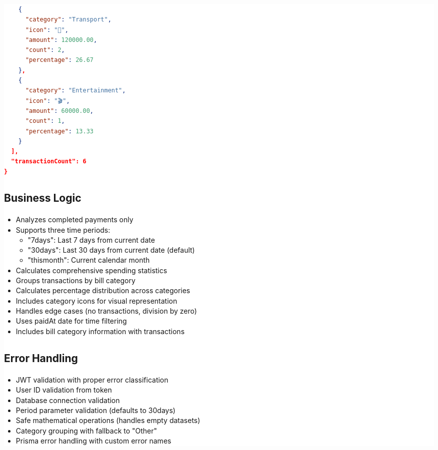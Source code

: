 ```json
    {
      "category": "Transport",
      "icon": "🚗",
      "amount": 120000.00,
      "count": 2,
      "percentage": 26.67
    },
    {
      "category": "Entertainment",
      "icon": "🎬",
      "amount": 60000.00,
      "count": 1,
      "percentage": 13.33
    }
  ],
  "transactionCount": 6
}
```

## Business Logic
- Analyzes completed payments only
- Supports three time periods:
  - "7days": Last 7 days from current date
  - "30days": Last 30 days from current date (default)
  - "thismonth": Current calendar month
- Calculates comprehensive spending statistics
- Groups transactions by bill category
- Calculates percentage distribution across categories
- Includes category icons for visual representation
- Handles edge cases (no transactions, division by zero)
- Uses paidAt date for time filtering
- Includes bill category information with transactions

## Error Handling
- JWT validation with proper error classification
- User ID validation from token
- Database connection validation
- Period parameter validation (defaults to 30days)
- Safe mathematical operations (handles empty datasets)
- Category grouping with fallback to "Other"
- Prisma error handling with custom error names
